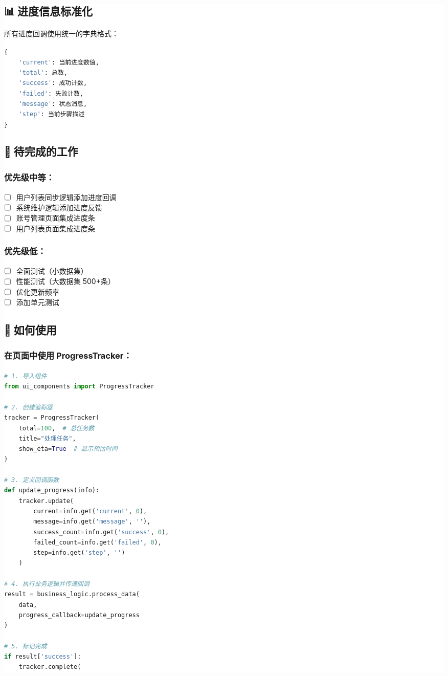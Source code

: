 ## 📊 进度信息标准化

所有进度回调使用统一的字典格式：
```python
{
    'current': 当前进度数值,
    'total': 总数,
    'success': 成功计数,
    'failed': 失败计数,
    'message': 状态消息,
    'step': 当前步骤描述
}
```

## 🔄 待完成的工作

### 优先级中等：
- [ ] 用户列表同步逻辑添加进度回调
- [ ] 系统维护逻辑添加进度反馈
- [ ] 账号管理页面集成进度条
- [ ] 用户列表页面集成进度条

### 优先级低：
- [ ] 全面测试（小数据集）
- [ ] 性能测试（大数据集 500+条）
- [ ] 优化更新频率
- [ ] 添加单元测试

## 🚀 如何使用

### 在页面中使用 ProgressTracker：

```python
# 1. 导入组件
from ui_components import ProgressTracker

# 2. 创建追踪器
tracker = ProgressTracker(
    total=100,  # 总任务数
    title="处理任务",
    show_eta=True  # 显示预估时间
)

# 3. 定义回调函数
def update_progress(info):
    tracker.update(
        current=info.get('current', 0),
        message=info.get('message', ''),
        success_count=info.get('success', 0),
        failed_count=info.get('failed', 0),
        step=info.get('step', '')
    )

# 4. 执行业务逻辑并传递回调
result = business_logic.process_data(
    data,
    progress_callback=update_progress
)

# 5. 标记完成
if result['success']:
    tracker.complete(
```